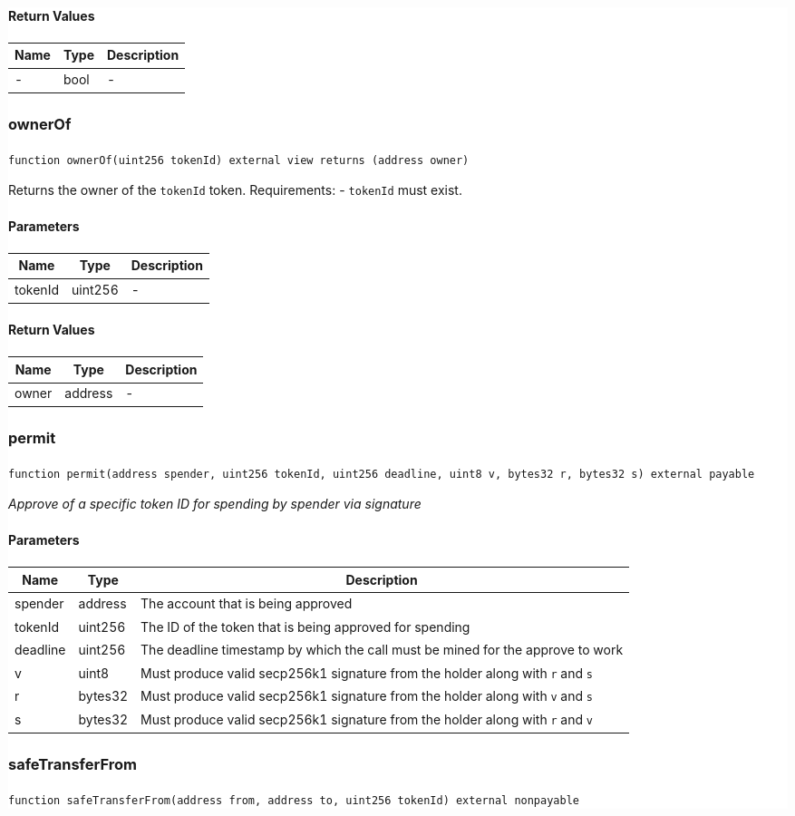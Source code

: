 #### Return Values

| Name | Type | Description |
|---|---|---|
| - | bool | - |

### ownerOf
```solidity
function ownerOf(uint256 tokenId) external view returns (address owner)
```

            
Returns the owner of the `tokenId` token. Requirements: - `tokenId` must exist.

            
#### Parameters

| Name | Type | Description |
|---|---|---|
| tokenId | uint256 | - |

#### Return Values

| Name | Type | Description |
|---|---|---|
| owner | address | - |

### permit
```solidity
function permit(address spender, uint256 tokenId, uint256 deadline, uint8 v, bytes32 r, bytes32 s) external payable
```

            

            
*Approve of a specific token ID for spending by spender via signature*
#### Parameters

| Name | Type | Description |
|---|---|---|
| spender | address | The account that is being approved |
| tokenId | uint256 | The ID of the token that is being approved for spending |
| deadline | uint256 | The deadline timestamp by which the call must be mined for the approve to work |
| v | uint8 | Must produce valid secp256k1 signature from the holder along with `r` and `s` |
| r | bytes32 | Must produce valid secp256k1 signature from the holder along with `v` and `s` |
| s | bytes32 | Must produce valid secp256k1 signature from the holder along with `r` and `v` |

### safeTransferFrom
```solidity
function safeTransferFrom(address from, address to, uint256 tokenId) external nonpayable
```
